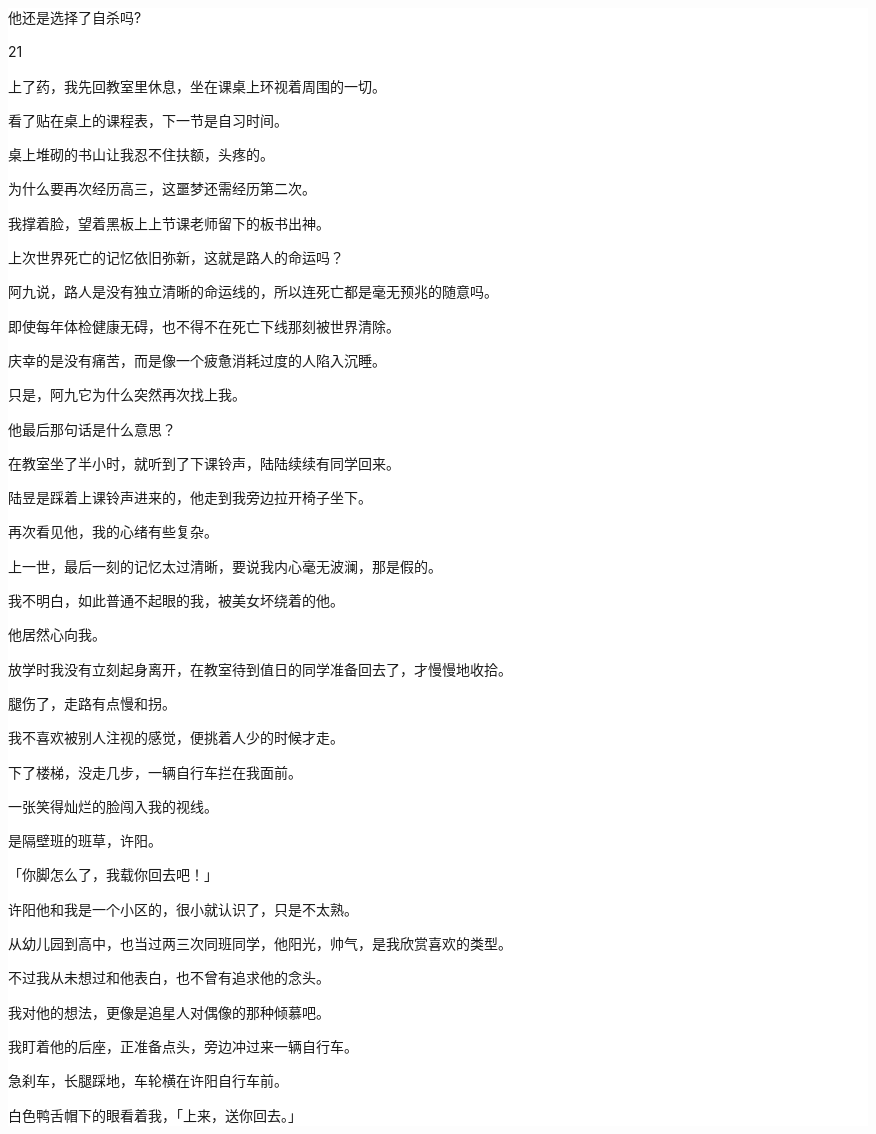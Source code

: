 他还是选择了自杀吗?

21

上了药，我先回教室里休息，坐在课桌上环视着周围的一切。

看了贴在桌上的课程表，下一节是自习时间。

桌上堆砌的书山让我忍不住扶额，头疼的。

为什么要再次经历高三，这噩梦还需经历第二次。

我撑着脸，望着黑板上上节课老师留下的板书出神。

上次世界死亡的记忆依旧弥新，这就是路人的命运吗？

阿九说，路人是没有独立清晰的命运线的，所以连死亡都是毫无预兆的随意吗。

即使每年体检健康无碍，也不得不在死亡下线那刻被世界清除。

庆幸的是没有痛苦，而是像一个疲惫消耗过度的人陷入沉睡。

只是，阿九它为什么突然再次找上我。

他最后那句话是什么意思？

在教室坐了半小时，就听到了下课铃声，陆陆续续有同学回来。

陆昱是踩着上课铃声进来的，他走到我旁边拉开椅子坐下。

再次看见他，我的心绪有些复杂。

上一世，最后一刻的记忆太过清晰，要说我内心毫无波澜，那是假的。

我不明白，如此普通不起眼的我，被美女坏绕着的他。

他居然心向我。

放学时我没有立刻起身离开，在教室待到值日的同学准备回去了，才慢慢地收拾。

腿伤了，走路有点慢和拐。

我不喜欢被别人注视的感觉，便挑着人少的时候才走。

下了楼梯，没走几步，一辆自行车拦在我面前。

一张笑得灿烂的脸闯入我的视线。

是隔壁班的班草，许阳。

「你脚怎么了，我载你回去吧！」

许阳他和我是一个小区的，很小就认识了，只是不太熟。

从幼儿园到高中，也当过两三次同班同学，他阳光，帅气，是我欣赏喜欢的类型。

不过我从未想过和他表白，也不曾有追求他的念头。

我对他的想法，更像是追星人对偶像的那种倾慕吧。

我盯着他的后座，正准备点头，旁边冲过来一辆自行车。

急刹车，长腿踩地，车轮横在许阳自行车前。

白色鸭舌帽下的眼看着我，「上来，送你回去。」
